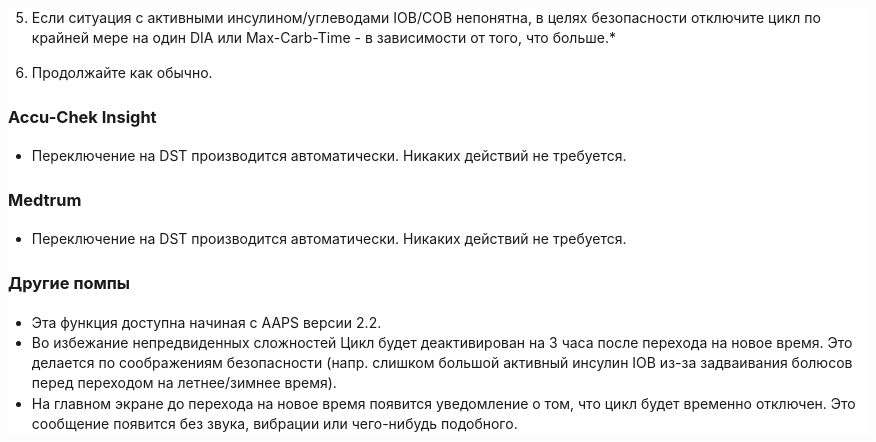 5. Если ситуация с активными инсулином/углеводами IOB/COB непонятна, в целях безопасности отключите цикл по крайней мере на один DIA или Max-Carb-Time - в зависимости от того, что больше.*

6. Продолжайте как обычно.

### Accu-Chek Insight

* Переключение на DST производится автоматически. Никаких действий не требуется.

### Medtrum

* Переключение на DST производится автоматически. Никаких действий не требуется.

### Другие помпы

* Эта функция доступна начиная с AAPS версии 2.2.
* Во избежание непредвиденных сложностей Цикл будет деактивирован на 3 часа после перехода на новое время. Это делается по соображениям безопасности (напр. слишком большой активный инсулин IOB из-за задваивания болюсов перед переходом на летнее/зимнее время).
* На главном экране до перехода на новое время появится уведомление о том, что цикл будет временно отключен. Это сообщение появится без звука, вибрации или чего-нибудь подобного.